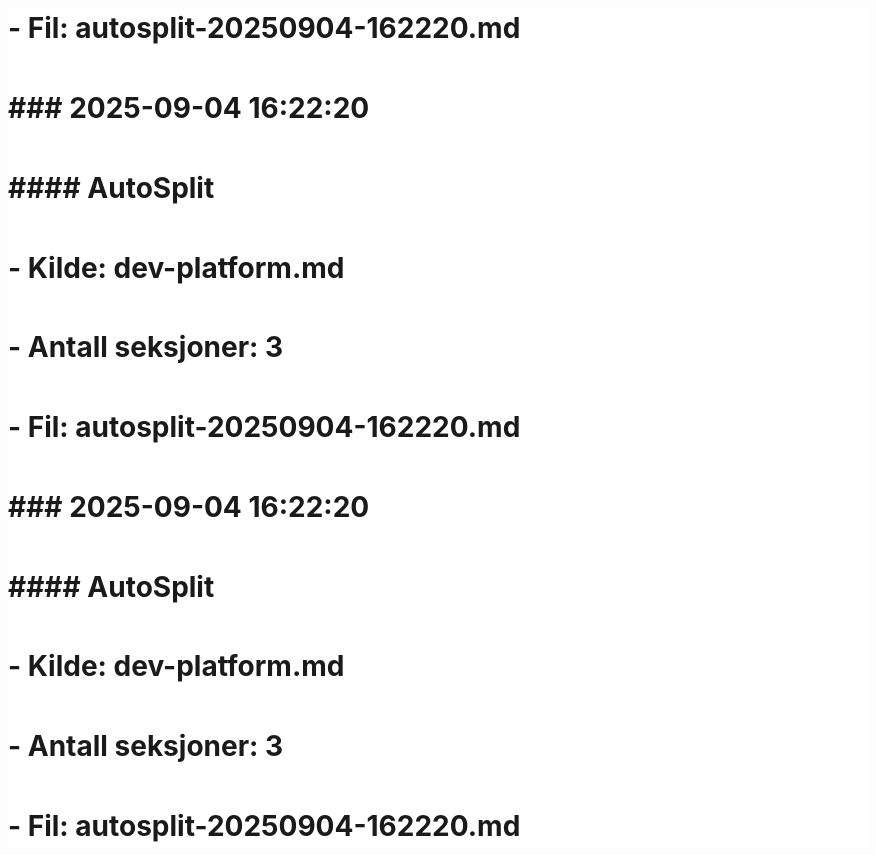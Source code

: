 # \- Fil: autosplit-20250904-162220.md

#

#

#

#

# \### 2025-09-04 16:22:20

# \#### AutoSplit

# \- Kilde: dev-platform.md

# \- Antall seksjoner: 3

# \- Fil: autosplit-20250904-162220.md

#

#

#

#

# \### 2025-09-04 16:22:20

# \#### AutoSplit

# \- Kilde: dev-platform.md

# \- Antall seksjoner: 3

# \- Fil: autosplit-20250904-162220.md

#

#

#
